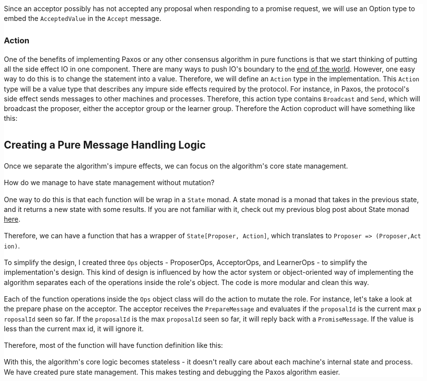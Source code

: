 <script src="https://gist.github.com/edwardGunawan/74f270702d7c1fdf5e912d18e5410412.js"></script>


Since an acceptor possibly has not accepted any proposal when responding to a promise request, we will use an Option type to embed the `AcceptedValue` in the `Accept` message.

### Action
One of the benefits of implementing Paxos or any other consensus algorithm in pure functions is that we start thinking of putting all the side effect IO in one component. There are many ways to push IO's boundary to the [end of the world](https://stackoverflow.com/questions/13340458/what-does-the-world-mean-in-functional-programming-world). However, one easy way to do this is to change the statement into a value. Therefore, we will define an `Action` type in the implementation. This `Action` type will be a value type that describes any impure side effects required by the protocol. For instance, in Paxos, the protocol's side effect sends messages to other machines and processes. Therefore, this action type contains `Broadcast` and `Send`, which will broadcast the proposer, either the acceptor group or the learner group. Therefore the Action coproduct will have something like this:

<script src="https://gist.github.com/edwardGunawan/8d7ce27c8a85407c940abf225bb82e76.js"></script>

## Creating a Pure Message Handling Logic
Once we separate the algorithm's impure effects, we can focus on the algorithm's core state management.  

How do we manage to have state management without mutation?

One way to do this is that each function will be wrap in a `State` monad. A state monad is a monad that takes in the previous state, and it returns a new state with some results. If you are not familiar with it, check out my previous blog post about State monad [here](https://edward-huang.com/scala/functional-programming/monad/programming/2020/12/21/must-know-patterns-for-constructing-stateful-programs-without-any-mutation/).

Therefore, we can have a function that has a wrapper of `State[Proposer, Action]`, which translates to `Proposer => (Proposer,Action)`.

To simplify the design, I created three `Ops` objects - ProposerOps, AcceptorOps, and LearnerOps - to simplify the implementation's design. This kind of design is influenced by how the actor system or object-oriented way of implementing the algorithm separates each of the operations inside the role's object. The code is more modular and clean this way.

<script src="https://gist.github.com/edwardGunawan/4db7adb40e149ed19d10d09227545ed4.js"></script>


Each of the function operations inside the `Ops` object class will do the action to mutate the role. For instance, let's take a look at the prepare phase on the acceptor. The acceptor receives the `PrepareMessage` and evaluates if the `proposalId` is the current max `proposalId` seen so far. If the `proposalId` is the max `proposalId` seen so far, it will reply back with a `PromiseMessage`. If the value is less than the current max id, it will ignore it.

<script src="https://gist.github.com/edwardGunawan/0d56c182f0c8c2a129e59761c85919a1.js"></script>


Therefore, most of the function will have function definition like this:

<script src="https://gist.github.com/edwardGunawan/ee2e032f31283ce66a8b248f9357e112.js"></script>

With this, the algorithm's core logic becomes stateless - it doesn't really care about each machine's internal state and process. We have created pure state management. This makes testing and debugging the Paxos algorithm easier.
